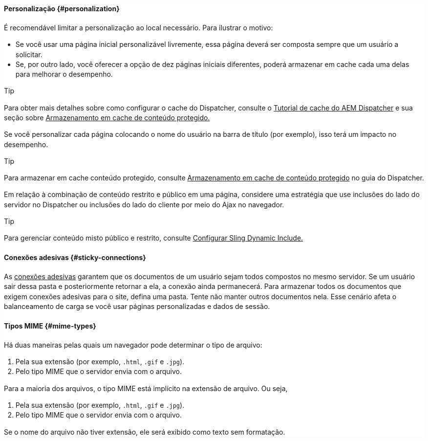 #### Personalização {#personalization}

É recomendável limitar a personalização ao local necessário. Para ilustrar o motivo:

* Se você usar uma página inicial personalizável livremente, essa página deverá ser composta sempre que um usuário a solicitar.
* Se, por outro lado, você oferecer a opção de dez páginas iniciais diferentes, poderá armazenar em cache cada uma delas para melhorar o desempenho.

>[!TIP]
>Para obter mais detalhes sobre como configurar o cache do Dispatcher, consulte o [Tutorial de cache do AEM Dispatcher](https://experienceleague.adobe.com/docs/experience-manager-learn/dispatcher-tutorial/overview.html) e sua seção sobre [Armazenamento em cache de conteúdo protegido.](https://experienceleague.adobe.com/docs/experience-manager-learn/dispatcher-tutorial/chapter-1.html#dispatcher-tips-and-tricks)

Se você personalizar cada página colocando o nome do usuário na barra de título (por exemplo), isso terá um impacto no desempenho.

>[!TIP]
>Para armazenar em cache conteúdo protegido, consulte [Armazenamento em cache de conteúdo protegido](https://experienceleague.adobe.com/docs/experience-manager-dispatcher/using/configuring/permissions-cache.html?lang=pt-BR) no guia do Dispatcher.

Em relação à combinação de conteúdo restrito e público em uma página, considere uma estratégia que use inclusões do lado do servidor no Dispatcher ou inclusões do lado do cliente por meio do Ajax no navegador.

>[!TIP]
>
>Para gerenciar conteúdo misto público e restrito, consulte [Configurar Sling Dynamic Include.](https://experienceleague.adobe.com/docs/experience-manager-learn/foundation/development/set-up-sling-dynamic-include.html)

#### Conexões adesivas {#sticky-connections}

As [conexões adesivas](https://experienceleague.adobe.com/docs/experience-manager-dispatcher/using/dispatcher.html#the-benefits-of-load-balancing) garantem que os documentos de um usuário sejam todos compostos no mesmo servidor. Se um usuário sair dessa pasta e posteriormente retornar a ela, a conexão ainda permanecerá. Para armazenar todos os documentos que exigem conexões adesivas para o site, defina uma pasta. Tente não manter outros documentos nela. Esse cenário afeta o balanceamento de carga se você usar páginas personalizadas e dados de sessão.

#### Tipos MIME {#mime-types}

Há duas maneiras pelas quais um navegador pode determinar o tipo de arquivo:

1. Pela sua extensão (por exemplo, `.html`, `.gif` e `.jpg`).
1. Pelo tipo MIME que o servidor envia com o arquivo.

Para a maioria dos arquivos, o tipo MIME está implícito na extensão de arquivo. Ou seja,

1. Pela sua extensão (por exemplo, `.html`, `.gif` e `.jpg`).
1. Pelo tipo MIME que o servidor envia com o arquivo.

Se o nome do arquivo não tiver extensão, ele será exibido como texto sem formatação.
